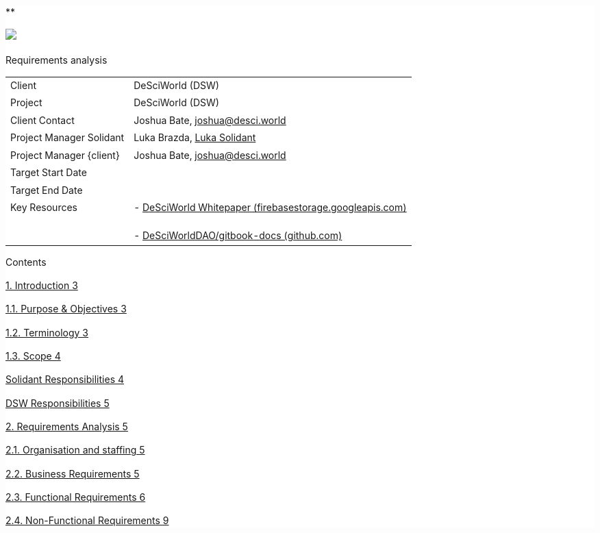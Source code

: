 
**  
  

![](https://lh7-us.googleusercontent.com/GgaONUMzxFLP1b7P3t6NM_OzsyH-O85VdGq8zUqOhMNgAKdDj3aKEfSPg8zBJgbMCcRlf6XeVl7O8mxwMk9N9G-VmVwvNkSLskiXIujFLkdvhpUmyoaE_B6byFrGXRZr1kCeoSt9jFDGEgq0tWblsoc)

Requirements analysis

  

|   |   |
|---|---|
|Client|DeSciWorld (DSW)|
|Project|DeSciWorld (DSW)|
|Client Contact|Joshua Bate, [joshua@desci.world](mailto:joshua@desci.world)|
|Project Manager Solidant|Luka Brazda, [Luka Solidant](mailto:luka@solidant.io)|
|Project Manager {client}|Joshua Bate, [joshua@desci.world](mailto:joshua@desci.world)|
|Target Start Date||
|Target End Date||
|Key Resources|- [DeSciWorld Whitepaper (firebasestorage.googleapis.com)](https://firebasestorage.googleapis.com/v0/b/desci-5b3ec.appspot.com/o/DeSciWorld%20Whitepaper%20(3).pdf?alt=media&token=70573b9d-6236-4b05-83b9-11d1cb97a10a)<br>    <br>- [DeSciWorldDAO/gitbook-docs (github.com)](https://github.com/DeSciWorldDAO/gitbook-docs)|

Contents

[1. Introduction 3](https://docs.google.com/document/d/1AKLvjMu1qHNScCvmaIq1kzwp2O18bRCLung9IZLtwjk/edit?exids=71471483%2C71471477&pli=1#heading=h.gjdgxs)

[1.1. Purpose & Objectives 3](https://docs.google.com/document/d/1AKLvjMu1qHNScCvmaIq1kzwp2O18bRCLung9IZLtwjk/edit?exids=71471483%2C71471477&pli=1#heading=h.30j0zll)

[1.2. Terminology 3](https://docs.google.com/document/d/1AKLvjMu1qHNScCvmaIq1kzwp2O18bRCLung9IZLtwjk/edit?exids=71471483%2C71471477&pli=1#heading=h.np3i95275cfn)

[1.3. Scope 4](https://docs.google.com/document/d/1AKLvjMu1qHNScCvmaIq1kzwp2O18bRCLung9IZLtwjk/edit?exids=71471483%2C71471477&pli=1#heading=h.1fob9te)

[Solidant Responsibilities 4](https://docs.google.com/document/d/1AKLvjMu1qHNScCvmaIq1kzwp2O18bRCLung9IZLtwjk/edit?exids=71471483%2C71471477&pli=1#heading=h.3znysh7)

[DSW Responsibilities 5](https://docs.google.com/document/d/1AKLvjMu1qHNScCvmaIq1kzwp2O18bRCLung9IZLtwjk/edit?exids=71471483%2C71471477&pli=1#heading=h.2et92p0)

[2. Requirements Analysis 5](https://docs.google.com/document/d/1AKLvjMu1qHNScCvmaIq1kzwp2O18bRCLung9IZLtwjk/edit?exids=71471483%2C71471477&pli=1#heading=h.tyjcwt)

[2.1. Organisation and staffing 5](https://docs.google.com/document/d/1AKLvjMu1qHNScCvmaIq1kzwp2O18bRCLung9IZLtwjk/edit?exids=71471483%2C71471477&pli=1#heading=h.3dy6vkm)

[2.2. Business Requirements 5](https://docs.google.com/document/d/1AKLvjMu1qHNScCvmaIq1kzwp2O18bRCLung9IZLtwjk/edit?exids=71471483%2C71471477&pli=1#heading=h.3g41k3cqqag6)

[2.3. Functional Requirements 6](https://docs.google.com/document/d/1AKLvjMu1qHNScCvmaIq1kzwp2O18bRCLung9IZLtwjk/edit?exids=71471483%2C71471477&pli=1#heading=h.svm0vvz5t0bj)

[2.4. Non-Functional Requirements 9](https://docs.google.com/document/d/1AKLvjMu1qHNScCvmaIq1kzwp2O18bRCLung9IZLtwjk/edit?exids=71471483%2C71471477&pli=1#heading=h.2s8eyo1)

